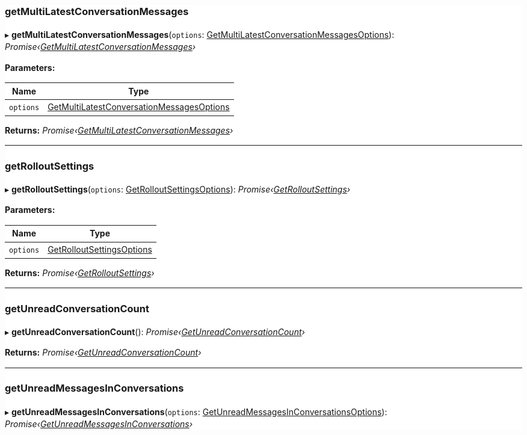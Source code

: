### <a id="getmultilatestconversationmessages" name="getmultilatestconversationmessages"></a>  getMultiLatestConversationMessages

▸ **getMultiLatestConversationMessages**(`options`: [GetMultiLatestConversationMessagesOptions](../modules/_client_apis_chatapi_.md#getmultilatestconversationmessagesoptions)): *Promise‹[GetMultiLatestConversationMessages](../modules/_client_apis_chatapi_.md#getmultilatestconversationmessages)›*

**Parameters:**

Name | Type |
------ | ------ |
`options` | [GetMultiLatestConversationMessagesOptions](../modules/_client_apis_chatapi_.md#getmultilatestconversationmessagesoptions) |

**Returns:** *Promise‹[GetMultiLatestConversationMessages](../modules/_client_apis_chatapi_.md#getmultilatestconversationmessages)›*

___

### <a id="getrolloutsettings" name="getrolloutsettings"></a>  getRolloutSettings

▸ **getRolloutSettings**(`options`: [GetRolloutSettingsOptions](../modules/_client_apis_chatapi_.md#getrolloutsettingsoptions)): *Promise‹[GetRolloutSettings](../modules/_client_apis_chatapi_.md#getrolloutsettings)›*

**Parameters:**

Name | Type |
------ | ------ |
`options` | [GetRolloutSettingsOptions](../modules/_client_apis_chatapi_.md#getrolloutsettingsoptions) |

**Returns:** *Promise‹[GetRolloutSettings](../modules/_client_apis_chatapi_.md#getrolloutsettings)›*

___

### <a id="getunreadconversationcount" name="getunreadconversationcount"></a>  getUnreadConversationCount

▸ **getUnreadConversationCount**(): *Promise‹[GetUnreadConversationCount](../modules/_client_apis_chatapi_.md#getunreadconversationcount)›*

**Returns:** *Promise‹[GetUnreadConversationCount](../modules/_client_apis_chatapi_.md#getunreadconversationcount)›*

___

### <a id="getunreadmessagesinconversations" name="getunreadmessagesinconversations"></a>  getUnreadMessagesInConversations

▸ **getUnreadMessagesInConversations**(`options`: [GetUnreadMessagesInConversationsOptions](../modules/_client_apis_chatapi_.md#getunreadmessagesinconversationsoptions)): *Promise‹[GetUnreadMessagesInConversations](../modules/_client_apis_chatapi_.md#getunreadmessagesinconversations)›*

